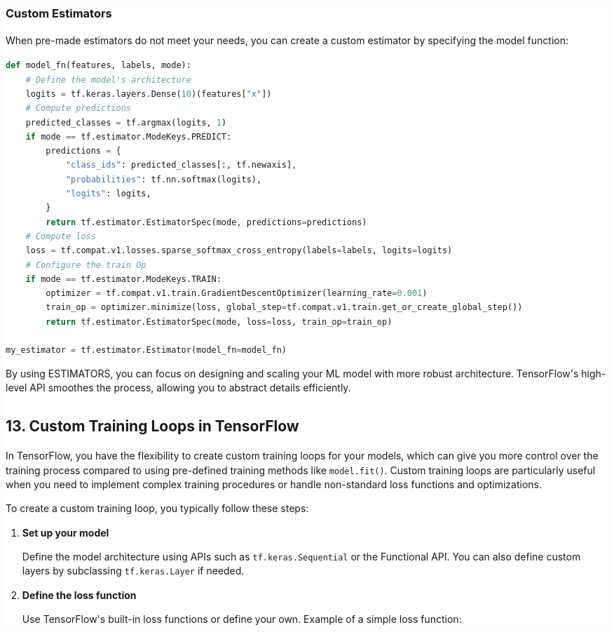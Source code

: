 ### Custom Estimators

When pre-made estimators do not meet your needs, you can create a custom
estimator by specifying the model function:

```python
def model_fn(features, labels, mode):
    # Define the model's architecture
    logits = tf.keras.layers.Dense(10)(features["x"])
    # Compute predictions
    predicted_classes = tf.argmax(logits, 1)
    if mode == tf.estimator.ModeKeys.PREDICT:
        predictions = {
            "class_ids": predicted_classes[:, tf.newaxis],
            "probabilities": tf.nn.softmax(logits),
            "logits": logits,
        }
        return tf.estimator.EstimatorSpec(mode, predictions=predictions)
    # Compute loss
    loss = tf.compat.v1.losses.sparse_softmax_cross_entropy(labels=labels, logits=logits)
    # Configure the train Op
    if mode == tf.estimator.ModeKeys.TRAIN:
        optimizer = tf.compat.v1.train.GradientDescentOptimizer(learning_rate=0.001)
        train_op = optimizer.minimize(loss, global_step=tf.compat.v1.train.get_or_create_global_step())
        return tf.estimator.EstimatorSpec(mode, loss=loss, train_op=train_op)

my_estimator = tf.estimator.Estimator(model_fn=model_fn)
```

By using ESTIMATORS, you can focus on designing and scaling your ML model
with more robust architecture. TensorFlow's high-level API smoothes the
process, allowing you to abstract details efficiently.

## 13. Custom Training Loops in TensorFlow

In TensorFlow, you have the flexibility to create custom training loops
for your models, which can give you more control over the training
process compared to using pre-defined training methods like `model.fit()`.
Custom training loops are particularly useful when you need to implement
complex training procedures or handle non-standard loss functions and
optimizations.

To create a custom training loop, you typically follow these steps:

1. **Set up your model**

   Define the model architecture using APIs such as `tf.keras.Sequential`
   or the Functional API. You can also define custom layers by subclassing
   `tf.keras.Layer` if needed.

2. **Define the loss function**

   Use TensorFlow's built-in loss functions or define your own.
   Example of a simple loss function:
